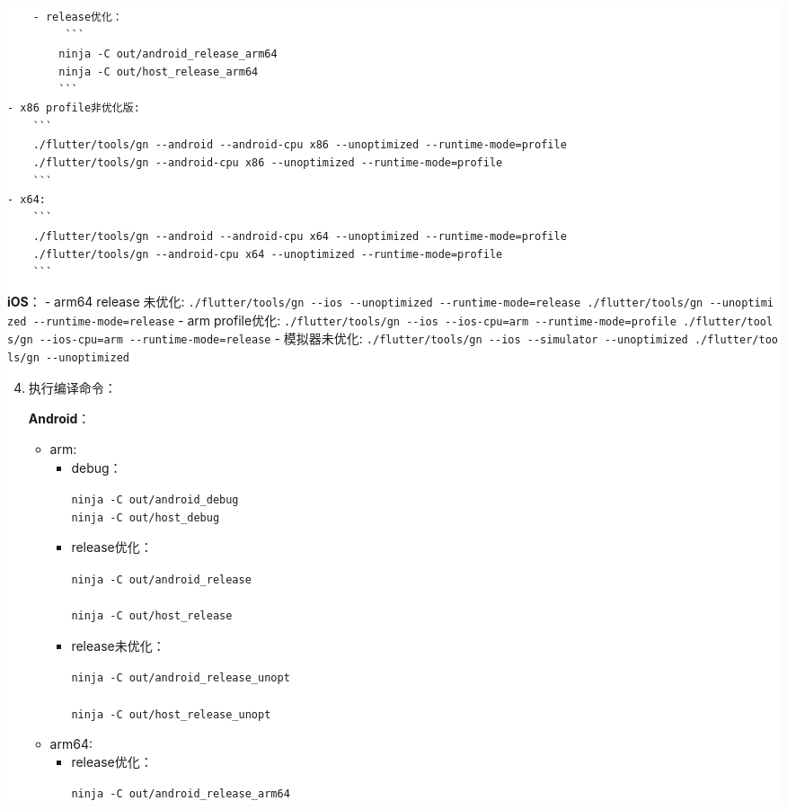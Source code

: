         - release优化：
             ```
            ninja -C out/android_release_arm64 
            ninja -C out/host_release_arm64
            ```
    - x86 profile非优化版:
        ```
        ./flutter/tools/gn --android --android-cpu x86 --unoptimized --runtime-mode=profile
        ./flutter/tools/gn --android-cpu x86 --unoptimized --runtime-mode=profile
        ```
    - x64:
        ```
        ./flutter/tools/gn --android --android-cpu x64 --unoptimized --runtime-mode=profile
        ./flutter/tools/gn --android-cpu x64 --unoptimized --runtime-mode=profile
        ```

   **iOS**：
    - arm64 release 未优化:
        ```
        ./flutter/tools/gn --ios --unoptimized --runtime-mode=release
        ./flutter/tools/gn --unoptimized --runtime-mode=release
        ```
    - arm profile优化: 
        ```
        ./flutter/tools/gn --ios --ios-cpu=arm --runtime-mode=profile
        ./flutter/tools/gn --ios-cpu=arm --runtime-mode=release
        ```
    - 模拟器未优化:
        ```
        ./flutter/tools/gn --ios --simulator --unoptimized
        ./flutter/tools/gn --unoptimized
        ```

4. 执行编译命令：

    **Android**：
    - arm:
        - debug：
            ```
            ninja -C out/android_debug
            ninja -C out/host_debug
            ```
        - release优化：
            ```
            ninja -C out/android_release

            ninja -C out/host_release
            ```
        - release未优化：
            ```
            ninja -C out/android_release_unopt

            ninja -C out/host_release_unopt
            ```
    - arm64:
        - release优化：
             ```
            ninja -C out/android_release_arm64
